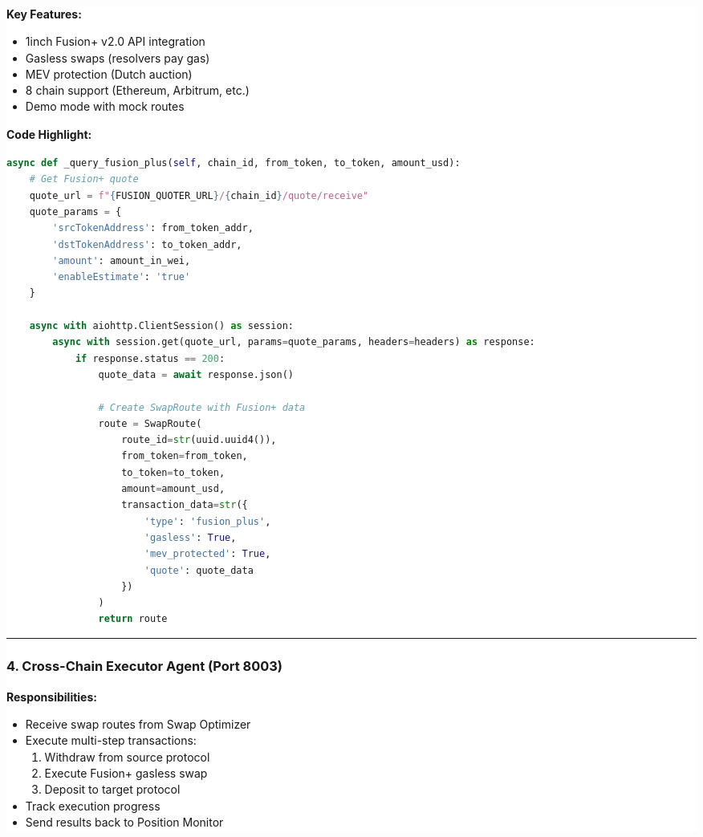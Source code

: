 **Key Features:**
- 1inch Fusion+ v2.0 API integration
- Gasless swaps (resolvers pay gas)
- MEV protection (Dutch auction)
- 8 chain support (Ethereum, Arbitrum, etc.)
- Demo mode with mock routes

**Code Highlight:**
```python
async def _query_fusion_plus(self, chain_id, from_token, to_token, amount_usd):
    # Get Fusion+ quote
    quote_url = f"{FUSION_QUOTER_URL}/{chain_id}/quote/receive"
    quote_params = {
        'srcTokenAddress': from_token_addr,
        'dstTokenAddress': to_token_addr,
        'amount': amount_in_wei,
        'enableEstimate': 'true'
    }
    
    async with aiohttp.ClientSession() as session:
        async with session.get(quote_url, params=quote_params, headers=headers) as response:
            if response.status == 200:
                quote_data = await response.json()
                
                # Create SwapRoute with Fusion+ data
                route = SwapRoute(
                    route_id=str(uuid.uuid4()),
                    from_token=from_token,
                    to_token=to_token,
                    amount=amount_usd,
                    transaction_data=str({
                        'type': 'fusion_plus',
                        'gasless': True,
                        'mev_protected': True,
                        'quote': quote_data
                    })
                )
                return route
```

---

### **4. Cross-Chain Executor Agent** (Port 8003)

**Responsibilities:**
- Receive swap routes from Swap Optimizer
- Execute multi-step transactions:
  1. Withdraw from source protocol
  2. Execute Fusion+ gasless swap
  3. Deposit to target protocol
- Track execution progress
- Send results back to Position Monitor
